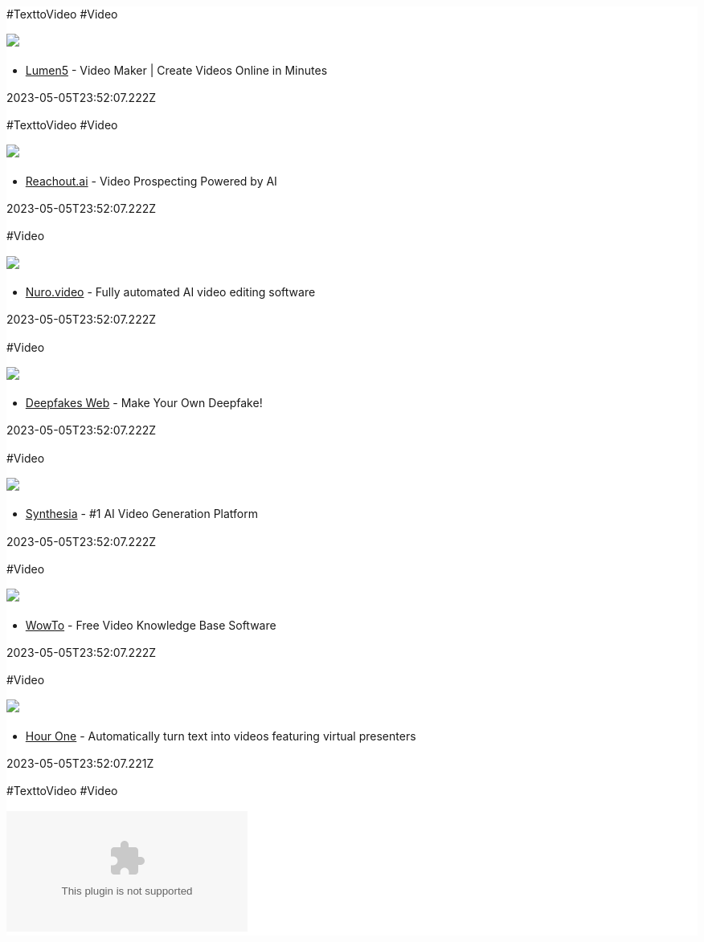 #TexttoVideo #Video

![](https://www.wordfixerbot.com/wordfixerbot_avatar.png)

- [Lumen5](https://wordfixerbot.com) - Video Maker | Create Videos Online in Minutes

2023-05-05T23:52:07.222Z

#TexttoVideo #Video

![](https://aitogrow.com/wp-content/uploads/2023/03/ai-to-grow-your-startup.jpg)

- [Reachout.ai](https://aitogrow.com) - Video Prospecting Powered by AI

2023-05-05T23:52:07.222Z

#Video

![](https://rdl.ink/render/https%3A%2F%2Famazing.photos)

- [Nuro.video](https://amazing.photos) - Fully automated AI video editing software

2023-05-05T23:52:07.222Z

#Video

![](https://rdl.ink/render/https%3A%2F%2Fboolv.tech)

- [Deepfakes Web](https://boolv.tech) - Make Your Own Deepfake!

2023-05-05T23:52:07.222Z

#Video

![](https://framerusercontent.com/images/H1JSz0ao8b4NvO8BiwFojigLQ.png)

- [Synthesia](https://continual.ai) - #1 AI Video Generation Platform

2023-05-05T23:52:07.222Z

#Video

![](https://dubverse.ai/wp-content/uploads/2022/06/Dubverse-AI-Online-dubbing-crown.png)

- [WowTo](https://dubverse.ai) - Free Video Knowledge Base Software

2023-05-05T23:52:07.222Z

#Video

![](https://d1muf25xaso8hp.cloudfront.net/https%3A%2F%2F8d5876535871d20d6cd0787aabbf3605.cdn.bubble.io%2Ff1667425600276x493503649178620700%2FIcon.png?w=&h=&auto=compress&dpr=1&fit=max)

- [Hour One](https://agilestory.app) - Automatically turn text into videos featuring virtual presenters

2023-05-05T23:52:07.221Z

#TexttoVideo #Video

![](https://rdl.ink/render/https%3A%2F%2Faskstockgpt.com)

